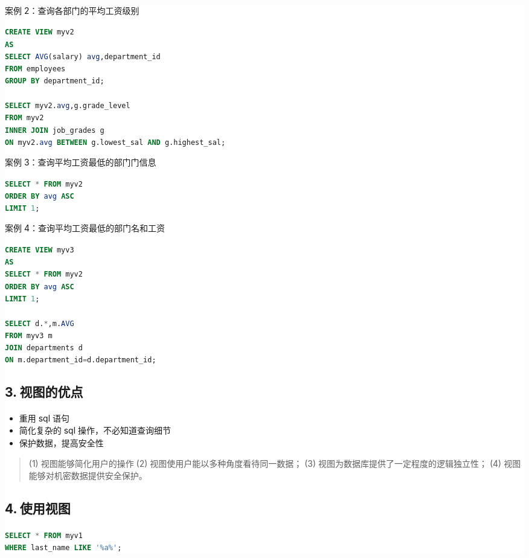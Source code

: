 案例 2：查询各部门的平均工资级别

```sql
CREATE VIEW myv2
AS
SELECT AVG(salary) avg,department_id
FROM employees
GROUP BY department_id;

SELECT myv2.avg,g.grade_level
FROM myv2
INNER JOIN job_grades g
ON myv2.avg BETWEEN g.lowest_sal AND g.highest_sal;
```

案例 3：查询平均工资最低的部门门信息

```sql
SELECT * FROM myv2
ORDER BY avg ASC
LIMIT 1;
```

案例 4：查询平均工资最低的部门名和工资

```sql
CREATE VIEW myv3
AS
SELECT * FROM myv2
ORDER BY avg ASC
LIMIT 1;

SELECT d.*,m.AVG
FROM myv3 m
JOIN departments d
ON m.department_id=d.department_id;
```

## 3. 视图的优点

- 重用 sql 语句
- 简化复杂的 sql 操作，不必知道查询细节
- 保护数据，提高安全性

> (1) 视图能够简化用户的操作
> (2) 视图使用户能以多种角度看待同一数据；
> (3) 视图为数据库提供了一定程度的逻辑独立性；
> (4) 视图能够对机密数据提供安全保护。

## 4. 使用视图

```sql
SELECT * FROM myv1
WHERE last_name LIKE '%a%';
```
